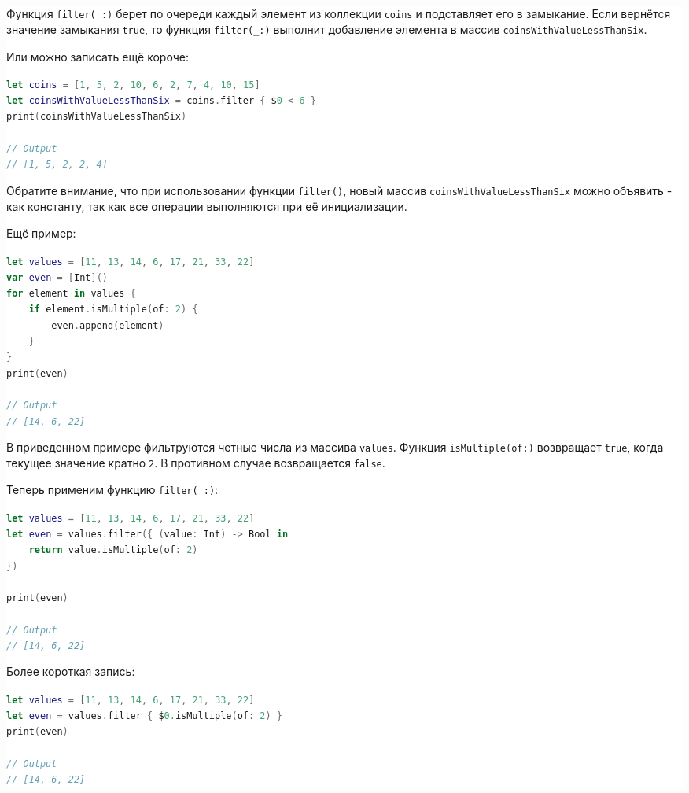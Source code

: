 Функция `filter(_:)` берет по очереди каждый элемент из коллекции `coins` и подставляет его в замыкание. Если вернётся значение замыкания `true`, то функция `filter(_:)` выполнит добавление элемента в массив `coinsWithValueLessThanSix`.

Или можно записать ещё короче:

```swift
let coins = [1, 5, 2, 10, 6, 2, 7, 4, 10, 15]
let coinsWithValueLessThanSix = coins.filter { $0 < 6 }
print(coinsWithValueLessThanSix)

// Output
// [1, 5, 2, 2, 4]
```

Обратите внимание, что при использовании функции `filter()`, новый массив `coinsWithValueLessThanSix` можно объявить - как константу, так как все операции выполняются при её инициализации.

Ещё пример:

```swift
let values = [11, 13, 14, 6, 17, 21, 33, 22]
var even = [Int]()
for element in values {
	if element.isMultiple(of: 2) {
		even.append(element)
	}
}
print(even)

// Output
// [14, 6, 22]
```

В приведенном примере фильтруются четные числа из массива `values`. Функция `isMultiple(of:)` возвращает `true`, когда текущее значение кратно `2`. В противном случае возвращается `false`.

Теперь применим функцию `filter(_:)`:

```swift
let values = [11, 13, 14, 6, 17, 21, 33, 22]
let even = values.filter({ (value: Int) -> Bool in
    return value.isMultiple(of: 2)
})
 
print(even)

// Output
// [14, 6, 22]
```

Более короткая запись:

```swift
let values = [11, 13, 14, 6, 17, 21, 33, 22]
let even = values.filter { $0.isMultiple(of: 2) }
print(even)

// Output
// [14, 6, 22]
```
